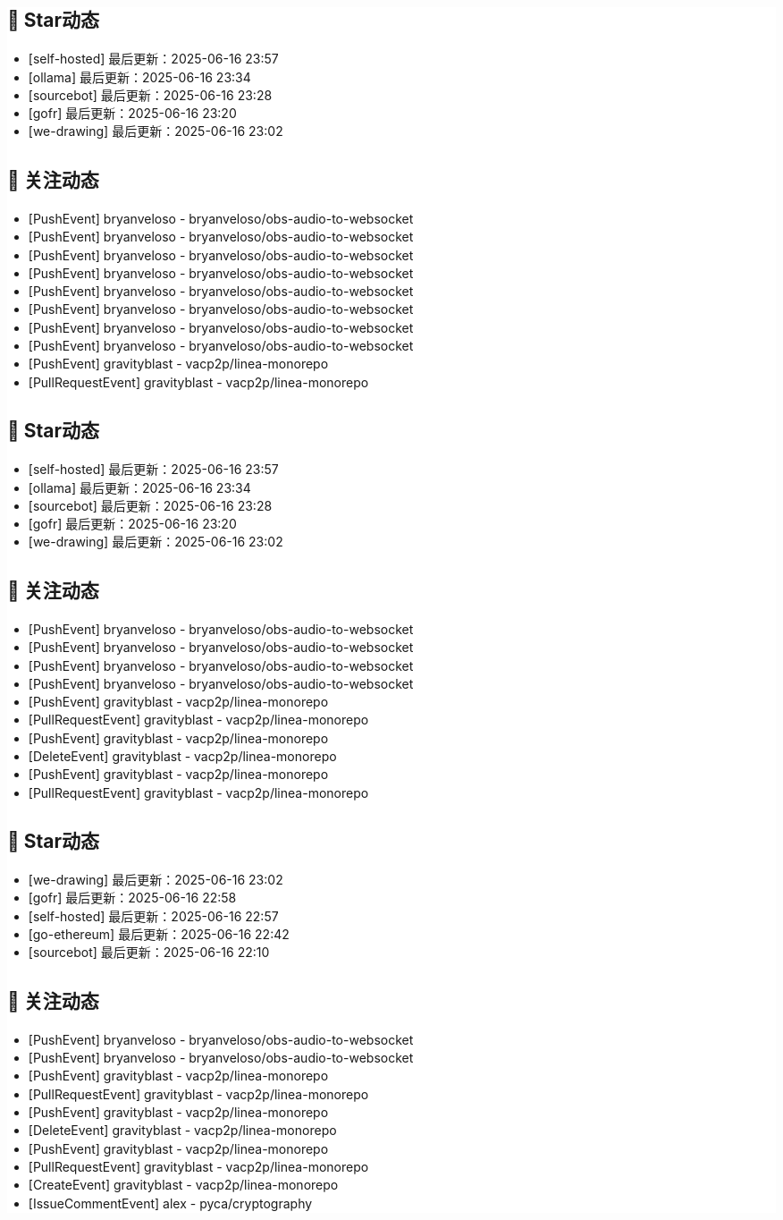 ## 🌟 Star动态
- [self-hosted] 最后更新：2025-06-16 23:57
- [ollama] 最后更新：2025-06-16 23:34
- [sourcebot] 最后更新：2025-06-16 23:28
- [gofr] 最后更新：2025-06-16 23:20
- [we-drawing] 最后更新：2025-06-16 23:02

## 🚀 关注动态
- [PushEvent] bryanveloso - bryanveloso/obs-audio-to-websocket
- [PushEvent] bryanveloso - bryanveloso/obs-audio-to-websocket
- [PushEvent] bryanveloso - bryanveloso/obs-audio-to-websocket
- [PushEvent] bryanveloso - bryanveloso/obs-audio-to-websocket
- [PushEvent] bryanveloso - bryanveloso/obs-audio-to-websocket
- [PushEvent] bryanveloso - bryanveloso/obs-audio-to-websocket
- [PushEvent] bryanveloso - bryanveloso/obs-audio-to-websocket
- [PushEvent] bryanveloso - bryanveloso/obs-audio-to-websocket
- [PushEvent] gravityblast - vacp2p/linea-monorepo
- [PullRequestEvent] gravityblast - vacp2p/linea-monorepo

## 🌟 Star动态
- [self-hosted] 最后更新：2025-06-16 23:57
- [ollama] 最后更新：2025-06-16 23:34
- [sourcebot] 最后更新：2025-06-16 23:28
- [gofr] 最后更新：2025-06-16 23:20
- [we-drawing] 最后更新：2025-06-16 23:02

## 🚀 关注动态
- [PushEvent] bryanveloso - bryanveloso/obs-audio-to-websocket
- [PushEvent] bryanveloso - bryanveloso/obs-audio-to-websocket
- [PushEvent] bryanveloso - bryanveloso/obs-audio-to-websocket
- [PushEvent] bryanveloso - bryanveloso/obs-audio-to-websocket
- [PushEvent] gravityblast - vacp2p/linea-monorepo
- [PullRequestEvent] gravityblast - vacp2p/linea-monorepo
- [PushEvent] gravityblast - vacp2p/linea-monorepo
- [DeleteEvent] gravityblast - vacp2p/linea-monorepo
- [PushEvent] gravityblast - vacp2p/linea-monorepo
- [PullRequestEvent] gravityblast - vacp2p/linea-monorepo

## 🌟 Star动态
- [we-drawing] 最后更新：2025-06-16 23:02
- [gofr] 最后更新：2025-06-16 22:58
- [self-hosted] 最后更新：2025-06-16 22:57
- [go-ethereum] 最后更新：2025-06-16 22:42
- [sourcebot] 最后更新：2025-06-16 22:10

## 🚀 关注动态
- [PushEvent] bryanveloso - bryanveloso/obs-audio-to-websocket
- [PushEvent] bryanveloso - bryanveloso/obs-audio-to-websocket
- [PushEvent] gravityblast - vacp2p/linea-monorepo
- [PullRequestEvent] gravityblast - vacp2p/linea-monorepo
- [PushEvent] gravityblast - vacp2p/linea-monorepo
- [DeleteEvent] gravityblast - vacp2p/linea-monorepo
- [PushEvent] gravityblast - vacp2p/linea-monorepo
- [PullRequestEvent] gravityblast - vacp2p/linea-monorepo
- [CreateEvent] gravityblast - vacp2p/linea-monorepo
- [IssueCommentEvent] alex - pyca/cryptography
